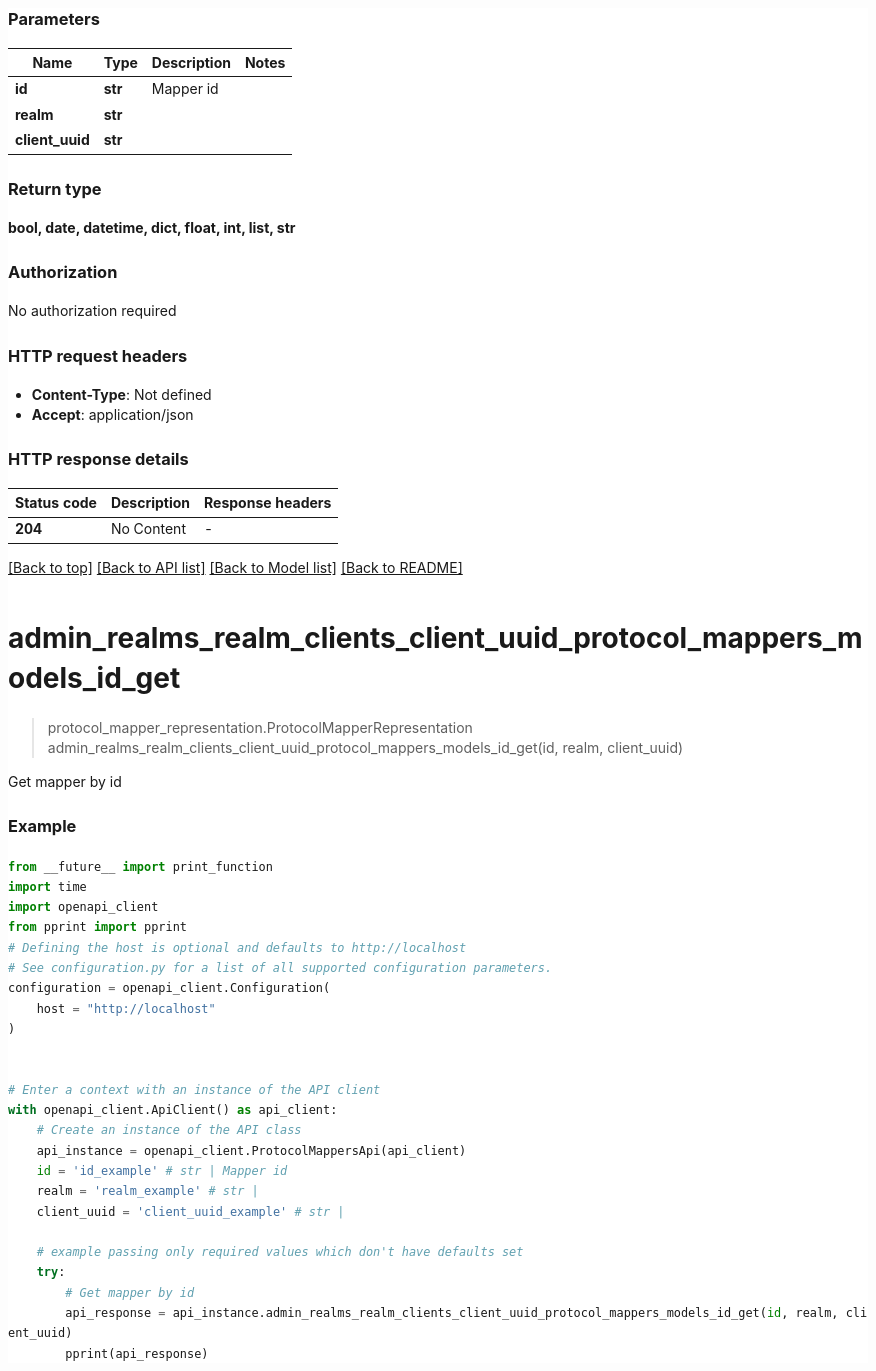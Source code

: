 ### Parameters

Name | Type | Description  | Notes
------------- | ------------- | ------------- | -------------
 **id** | **str**| Mapper id |
 **realm** | **str**|  |
 **client_uuid** | **str**|  |

### Return type

**bool, date, datetime, dict, float, int, list, str**

### Authorization

No authorization required

### HTTP request headers

 - **Content-Type**: Not defined
 - **Accept**: application/json

### HTTP response details
| Status code | Description | Response headers |
|-------------|-------------|------------------|
**204** | No Content |  -  |

[[Back to top]](#) [[Back to API list]](../README.md#documentation-for-api-endpoints) [[Back to Model list]](../README.md#documentation-for-models) [[Back to README]](../README.md)

# **admin_realms_realm_clients_client_uuid_protocol_mappers_models_id_get**
> protocol_mapper_representation.ProtocolMapperRepresentation admin_realms_realm_clients_client_uuid_protocol_mappers_models_id_get(id, realm, client_uuid)

Get mapper by id

### Example

```python
from __future__ import print_function
import time
import openapi_client
from pprint import pprint
# Defining the host is optional and defaults to http://localhost
# See configuration.py for a list of all supported configuration parameters.
configuration = openapi_client.Configuration(
    host = "http://localhost"
)


# Enter a context with an instance of the API client
with openapi_client.ApiClient() as api_client:
    # Create an instance of the API class
    api_instance = openapi_client.ProtocolMappersApi(api_client)
    id = 'id_example' # str | Mapper id
    realm = 'realm_example' # str | 
    client_uuid = 'client_uuid_example' # str | 
    
    # example passing only required values which don't have defaults set
    try:
        # Get mapper by id
        api_response = api_instance.admin_realms_realm_clients_client_uuid_protocol_mappers_models_id_get(id, realm, client_uuid)
        pprint(api_response)
```